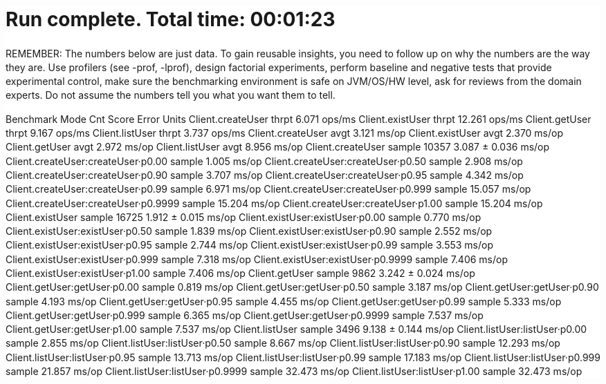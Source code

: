 # Run complete. Total time: 00:01:23

REMEMBER: The numbers below are just data. To gain reusable insights, you need to follow up on
why the numbers are the way they are. Use profilers (see -prof, -lprof), design factorial
experiments, perform baseline and negative tests that provide experimental control, make sure
the benchmarking environment is safe on JVM/OS/HW level, ask for reviews from the domain experts.
Do not assume the numbers tell you what you want them to tell.

Benchmark                               Mode    Cnt   Score   Error   Units
Client.createUser                      thrpt          6.071          ops/ms
Client.existUser                       thrpt         12.261          ops/ms
Client.getUser                         thrpt          9.167          ops/ms
Client.listUser                        thrpt          3.737          ops/ms
Client.createUser                       avgt          3.121           ms/op
Client.existUser                        avgt          2.370           ms/op
Client.getUser                          avgt          2.972           ms/op
Client.listUser                         avgt          8.956           ms/op
Client.createUser                     sample  10357   3.087 ± 0.036   ms/op
Client.createUser:createUser·p0.00    sample          1.005           ms/op
Client.createUser:createUser·p0.50    sample          2.908           ms/op
Client.createUser:createUser·p0.90    sample          3.707           ms/op
Client.createUser:createUser·p0.95    sample          4.342           ms/op
Client.createUser:createUser·p0.99    sample          6.971           ms/op
Client.createUser:createUser·p0.999   sample         15.057           ms/op
Client.createUser:createUser·p0.9999  sample         15.204           ms/op
Client.createUser:createUser·p1.00    sample         15.204           ms/op
Client.existUser                      sample  16725   1.912 ± 0.015   ms/op
Client.existUser:existUser·p0.00      sample          0.770           ms/op
Client.existUser:existUser·p0.50      sample          1.839           ms/op
Client.existUser:existUser·p0.90      sample          2.552           ms/op
Client.existUser:existUser·p0.95      sample          2.744           ms/op
Client.existUser:existUser·p0.99      sample          3.553           ms/op
Client.existUser:existUser·p0.999     sample          7.318           ms/op
Client.existUser:existUser·p0.9999    sample          7.406           ms/op
Client.existUser:existUser·p1.00      sample          7.406           ms/op
Client.getUser                        sample   9862   3.242 ± 0.024   ms/op
Client.getUser:getUser·p0.00          sample          0.819           ms/op
Client.getUser:getUser·p0.50          sample          3.187           ms/op
Client.getUser:getUser·p0.90          sample          4.193           ms/op
Client.getUser:getUser·p0.95          sample          4.455           ms/op
Client.getUser:getUser·p0.99          sample          5.333           ms/op
Client.getUser:getUser·p0.999         sample          6.365           ms/op
Client.getUser:getUser·p0.9999        sample          7.537           ms/op
Client.getUser:getUser·p1.00          sample          7.537           ms/op
Client.listUser                       sample   3496   9.138 ± 0.144   ms/op
Client.listUser:listUser·p0.00        sample          2.855           ms/op
Client.listUser:listUser·p0.50        sample          8.667           ms/op
Client.listUser:listUser·p0.90        sample         12.293           ms/op
Client.listUser:listUser·p0.95        sample         13.713           ms/op
Client.listUser:listUser·p0.99        sample         17.183           ms/op
Client.listUser:listUser·p0.999       sample         21.857           ms/op
Client.listUser:listUser·p0.9999      sample         32.473           ms/op
Client.listUser:listUser·p1.00        sample         32.473           ms/op
